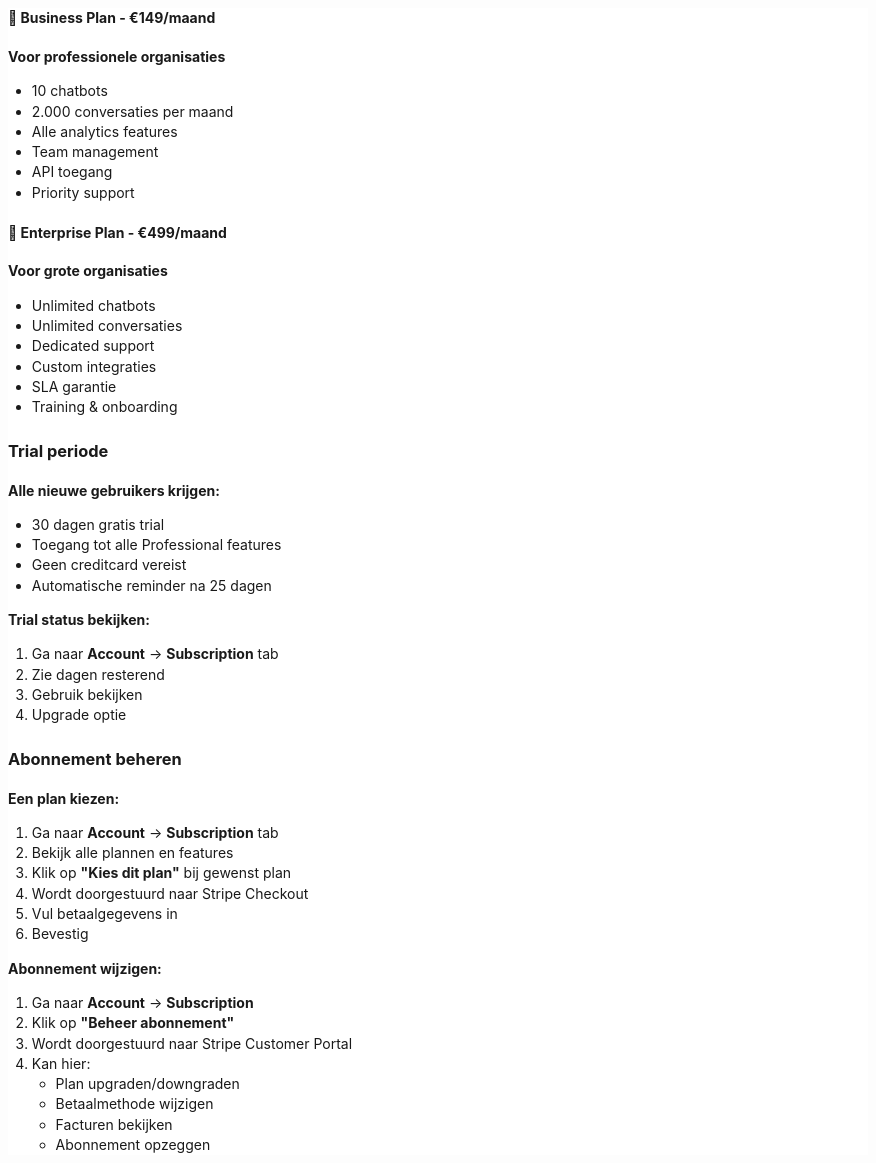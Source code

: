 #### 🏢 Business Plan - €149/maand

**Voor professionele organisaties**

- 10 chatbots
- 2.000 conversaties per maand
- Alle analytics features
- Team management
- API toegang
- Priority support

#### 🚀 Enterprise Plan - €499/maand

**Voor grote organisaties**

- Unlimited chatbots
- Unlimited conversaties
- Dedicated support
- Custom integraties
- SLA garantie
- Training & onboarding

### Trial periode

**Alle nieuwe gebruikers krijgen:**

- 30 dagen gratis trial
- Toegang tot alle Professional features
- Geen creditcard vereist
- Automatische reminder na 25 dagen

**Trial status bekijken:**

1. Ga naar **Account** → **Subscription** tab
2. Zie dagen resterend
3. Gebruik bekijken
4. Upgrade optie

### Abonnement beheren

**Een plan kiezen:**

1. Ga naar **Account** → **Subscription** tab
2. Bekijk alle plannen en features
3. Klik op **"Kies dit plan"** bij gewenst plan
4. Wordt doorgestuurd naar Stripe Checkout
5. Vul betaalgegevens in
6. Bevestig

**Abonnement wijzigen:**

1. Ga naar **Account** → **Subscription**
2. Klik op **"Beheer abonnement"**
3. Wordt doorgestuurd naar Stripe Customer Portal
4. Kan hier:
   - Plan upgraden/downgraden
   - Betaalmethode wijzigen
   - Facturen bekijken
   - Abonnement opzeggen
